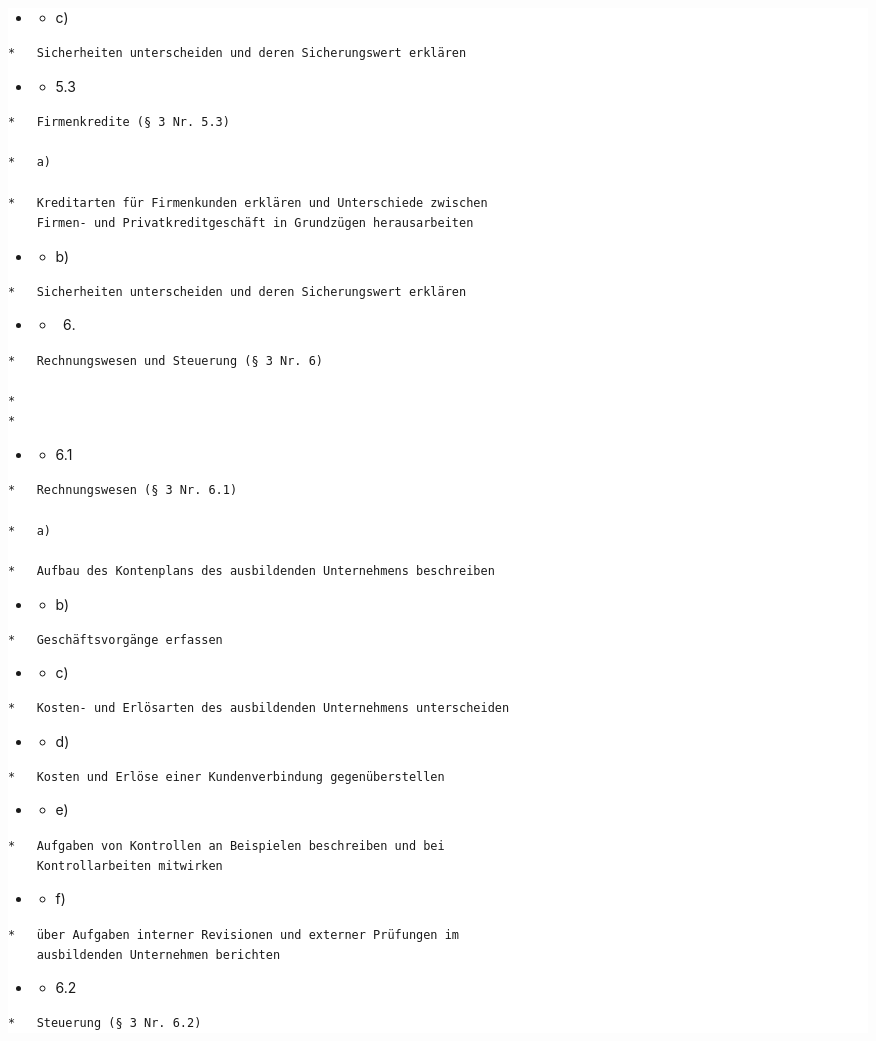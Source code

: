 
*    *   c)

    *   Sicherheiten unterscheiden und deren Sicherungswert erklären


*    *   5.3

    *   Firmenkredite (§ 3 Nr. 5.3)

    *   a)

    *   Kreditarten für Firmenkunden erklären und Unterschiede zwischen
        Firmen- und Privatkreditgeschäft in Grundzügen herausarbeiten


*    *   b)

    *   Sicherheiten unterscheiden und deren Sicherungswert erklären


*    *   6.

    *   Rechnungswesen und Steuerung (§ 3 Nr. 6)

    *
    *

*    *   6.1

    *   Rechnungswesen (§ 3 Nr. 6.1)

    *   a)

    *   Aufbau des Kontenplans des ausbildenden Unternehmens beschreiben


*    *   b)

    *   Geschäftsvorgänge erfassen


*    *   c)

    *   Kosten- und Erlösarten des ausbildenden Unternehmens unterscheiden


*    *   d)

    *   Kosten und Erlöse einer Kundenverbindung gegenüberstellen


*    *   e)

    *   Aufgaben von Kontrollen an Beispielen beschreiben und bei
        Kontrollarbeiten mitwirken


*    *   f)

    *   über Aufgaben interner Revisionen und externer Prüfungen im
        ausbildenden Unternehmen berichten


*    *   6.2

    *   Steuerung (§ 3 Nr. 6.2)
